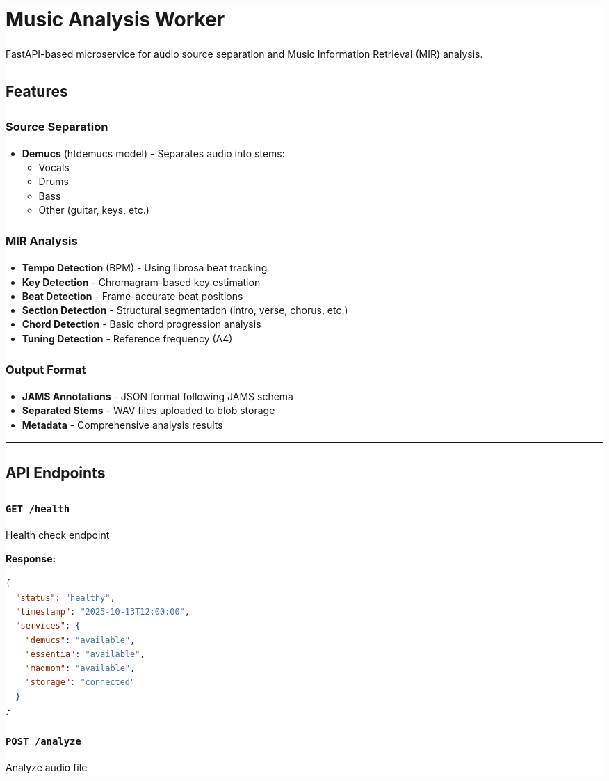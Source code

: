 # Music Analysis Worker

FastAPI-based microservice for audio source separation and Music Information Retrieval (MIR) analysis.

## Features

### Source Separation
- **Demucs** (htdemucs model) - Separates audio into stems:
  - Vocals
  - Drums  
  - Bass
  - Other (guitar, keys, etc.)

### MIR Analysis
- **Tempo Detection** (BPM) - Using librosa beat tracking
- **Key Detection** - Chromagram-based key estimation
- **Beat Detection** - Frame-accurate beat positions
- **Section Detection** - Structural segmentation (intro, verse, chorus, etc.)
- **Chord Detection** - Basic chord progression analysis
- **Tuning Detection** - Reference frequency (A4)

### Output Format
- **JAMS Annotations** - JSON format following JAMS schema
- **Separated Stems** - WAV files uploaded to blob storage
- **Metadata** - Comprehensive analysis results

---

## API Endpoints

### `GET /health`
Health check endpoint

**Response:**
```json
{
  "status": "healthy",
  "timestamp": "2025-10-13T12:00:00",
  "services": {
    "demucs": "available",
    "essentia": "available",
    "madmom": "available",
    "storage": "connected"
  }
}
```

### `POST /analyze`
Analyze audio file
